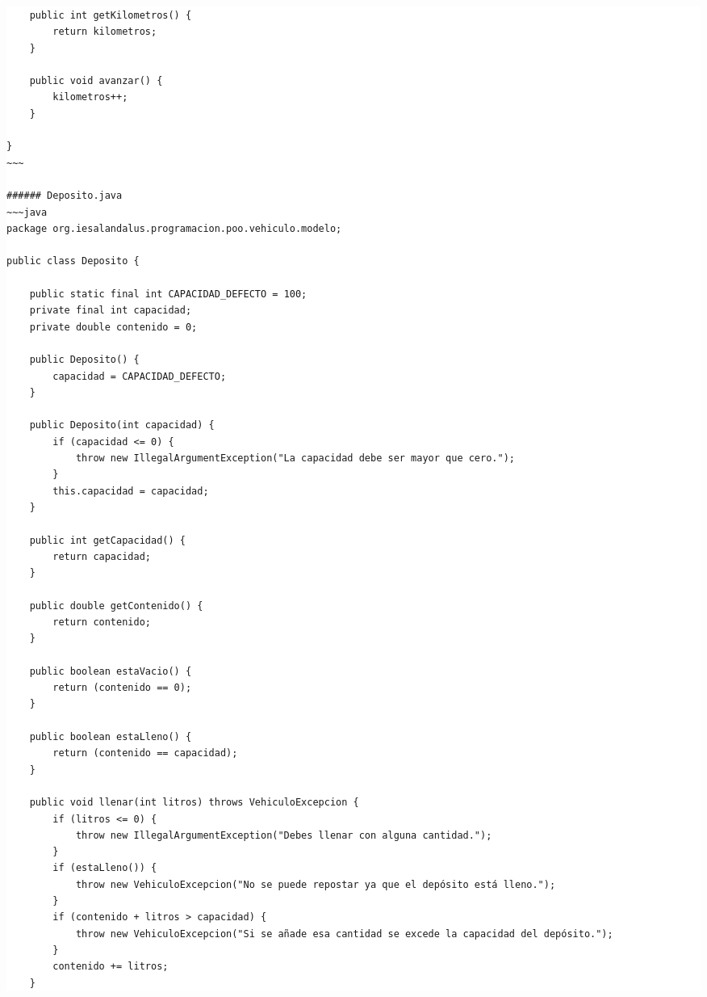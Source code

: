		public int getKilometros() {
			return kilometros;
		}

		public void avanzar() {
			kilometros++;
		}

	}
	~~~

	###### Deposito.java
	~~~java
	package org.iesalandalus.programacion.poo.vehiculo.modelo;

	public class Deposito {

		public static final int CAPACIDAD_DEFECTO = 100;
		private final int capacidad;
		private double contenido = 0;

		public Deposito() {
			capacidad = CAPACIDAD_DEFECTO;
		}

		public Deposito(int capacidad) {
			if (capacidad <= 0) {
				throw new IllegalArgumentException("La capacidad debe ser mayor que cero.");
			}
			this.capacidad = capacidad;
		}

		public int getCapacidad() {
			return capacidad;
		}

		public double getContenido() {
			return contenido;
		}

		public boolean estaVacio() {
			return (contenido == 0);
		}

		public boolean estaLleno() {
			return (contenido == capacidad);
		}

		public void llenar(int litros) throws VehiculoExcepcion {
			if (litros <= 0) {
				throw new IllegalArgumentException("Debes llenar con alguna cantidad.");
			}
			if (estaLleno()) {
				throw new VehiculoExcepcion("No se puede repostar ya que el depósito está lleno.");
			}
			if (contenido + litros > capacidad) {
				throw new VehiculoExcepcion("Si se añade esa cantidad se excede la capacidad del depósito.");
			}
			contenido += litros;
		}
